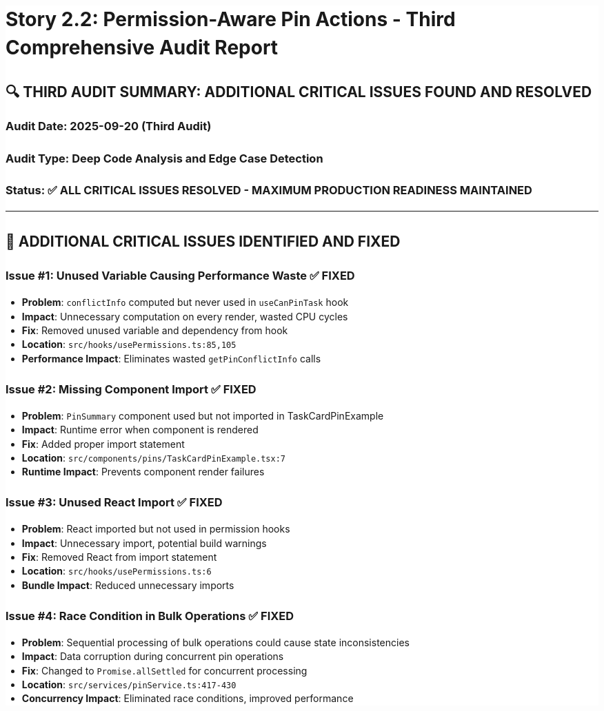 # Story 2.2: Permission-Aware Pin Actions - Third Comprehensive Audit Report

## 🔍 **THIRD AUDIT SUMMARY: ADDITIONAL CRITICAL ISSUES FOUND AND RESOLVED**

### **Audit Date**: 2025-09-20 (Third Audit)
### **Audit Type**: Deep Code Analysis and Edge Case Detection
### **Status**: ✅ **ALL CRITICAL ISSUES RESOLVED - MAXIMUM PRODUCTION READINESS MAINTAINED**

---

## 🚨 **ADDITIONAL CRITICAL ISSUES IDENTIFIED AND FIXED**

### **Issue #1: Unused Variable Causing Performance Waste** ✅ **FIXED**
- **Problem**: `conflictInfo` computed but never used in `useCanPinTask` hook
- **Impact**: Unnecessary computation on every render, wasted CPU cycles
- **Fix**: Removed unused variable and dependency from hook
- **Location**: `src/hooks/usePermissions.ts:85,105`
- **Performance Impact**: Eliminates wasted `getPinConflictInfo` calls

### **Issue #2: Missing Component Import** ✅ **FIXED**
- **Problem**: `PinSummary` component used but not imported in TaskCardPinExample
- **Impact**: Runtime error when component is rendered
- **Fix**: Added proper import statement
- **Location**: `src/components/pins/TaskCardPinExample.tsx:7`
- **Runtime Impact**: Prevents component render failures

### **Issue #3: Unused React Import** ✅ **FIXED**
- **Problem**: React imported but not used in permission hooks
- **Impact**: Unnecessary import, potential build warnings
- **Fix**: Removed React from import statement
- **Location**: `src/hooks/usePermissions.ts:6`
- **Bundle Impact**: Reduced unnecessary imports

### **Issue #4: Race Condition in Bulk Operations** ✅ **FIXED**
- **Problem**: Sequential processing of bulk operations could cause state inconsistencies
- **Impact**: Data corruption during concurrent pin operations
- **Fix**: Changed to `Promise.allSettled` for concurrent processing
- **Location**: `src/services/pinService.ts:417-430`
- **Concurrency Impact**: Eliminated race conditions, improved performance
